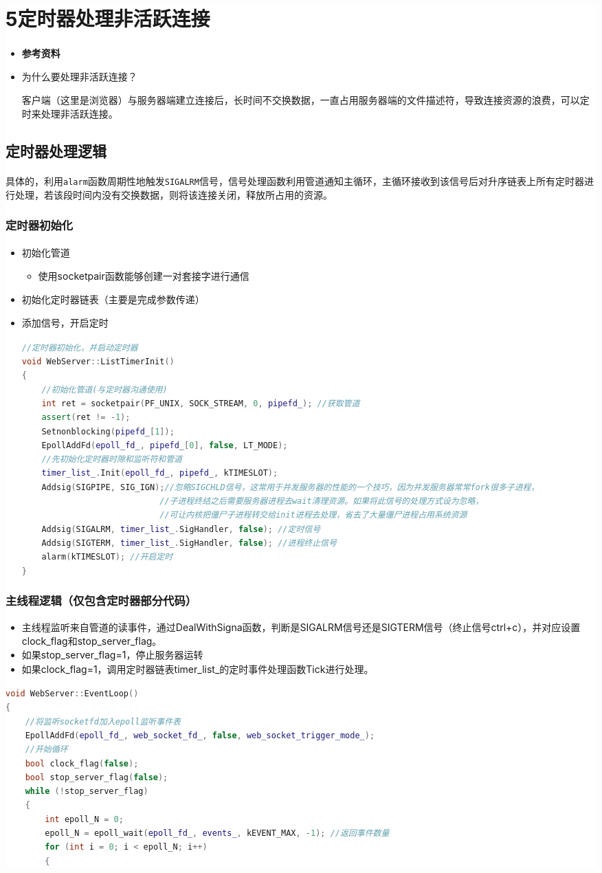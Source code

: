 ```c++
```

# 5定时器处理非活跃连接

+ **参考资料**

+ 为什么要处理非活跃连接？

  客户端（这里是浏览器）与服务器端建立连接后，长时间不交换数据，一直占用服务器端的文件描述符，导致连接资源的浪费，可以定时来处理非活跃连接。

## 定时器处理逻辑

具体的，利用`alarm`函数周期性地触发`SIGALRM`信号，信号处理函数利用管道通知主循环，主循环接收到该信号后对升序链表上所有定时器进行处理，若该段时间内没有交换数据，则将该连接关闭，释放所占用的资源。

### 定时器初始化

+ 初始化管道

  + 使用socketpair函数能够创建一对套接字进行通信

+ 初始化定时器链表（主要是完成参数传递）

+ 添加信号，开启定时

  ```c++
  //定时器初始化，并启动定时器
  void WebServer::ListTimerInit()
  {
      //初始化管道(与定时器沟通使用)
      int ret = socketpair(PF_UNIX, SOCK_STREAM, 0, pipefd_); //获取管道
      assert(ret != -1);
      Setnonblocking(pipefd_[1]);
      EpollAddFd(epoll_fd_, pipefd_[0], false, LT_MODE);
      //先初始化定时器时隙和监听符和管道
      timer_list_.Init(epoll_fd_, pipefd_, kTIMESLOT);
      Addsig(SIGPIPE, SIG_IGN);//忽略SIGCHLD信号，这常用于并发服务器的性能的一个技巧，因为并发服务器常常fork很多子进程，
                              //子进程终结之后需要服务器进程去wait清理资源。如果将此信号的处理方式设为忽略，
                              //可让内核把僵尸子进程转交给init进程去处理，省去了大量僵尸进程占用系统资源
      Addsig(SIGALRM, timer_list_.SigHandler, false); //定时信号
      Addsig(SIGTERM, timer_list_.SigHandler, false); //进程终止信号
      alarm(kTIMESLOT); //开启定时
  }
  ```

### 主线程逻辑（仅包含定时器部分代码）

+ 主线程监听来自管道的读事件，通过DealWithSigna函数，判断是SIGALRM信号还是SIGTERM信号（终止信号ctrl+c），并对应设置clock_flag和stop_server_flag。
+ 如果stop_server_flag=1，停止服务器运转
+ 如果clock_flag=1，调用定时器链表timer_list_的定时事件处理函数Tick进行处理。

```c++
void WebServer::EventLoop()
{
    //将监听socketfd加入epoll监听事件表
    EpollAddFd(epoll_fd_, web_socket_fd_, false, web_socket_trigger_mode_);
    //开始循环
    bool clock_flag(false);
    bool stop_server_flag(false);
    while (!stop_server_flag)
    {
        int epoll_N = 0;
        epoll_N = epoll_wait(epoll_fd_, events_, kEVENT_MAX, -1); //返回事件数量
        for (int i = 0; i < epoll_N; i++)
        {
```